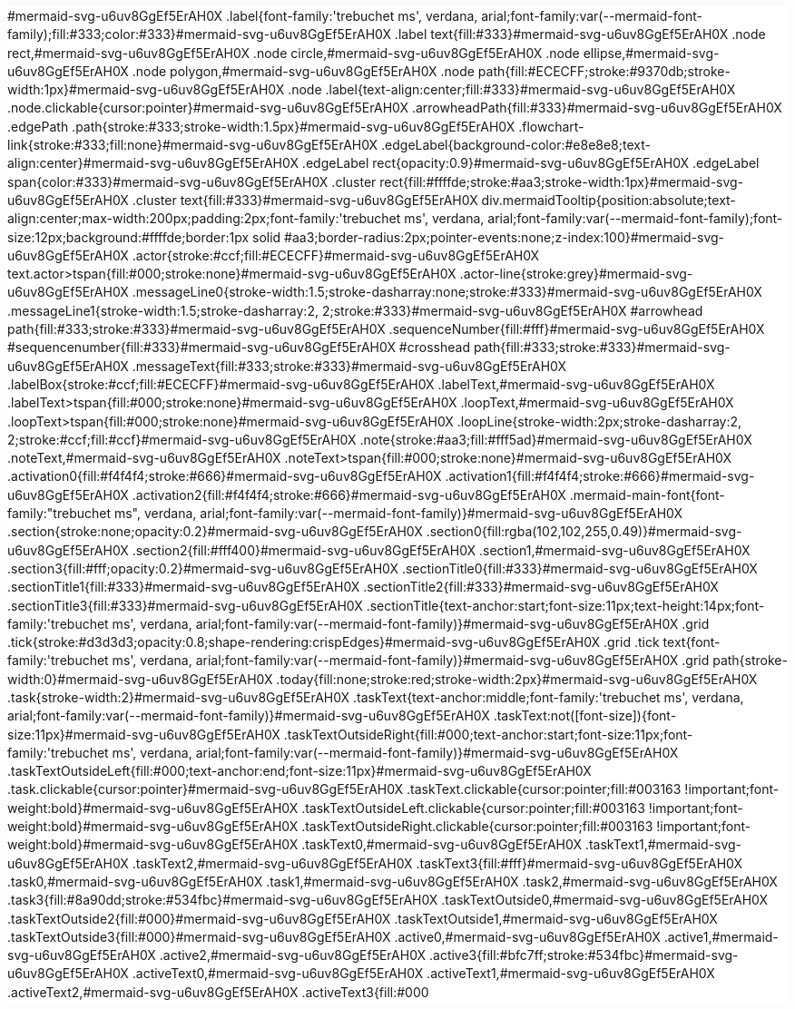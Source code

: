 #mermaid-svg-u6uv8GgEf5ErAH0X .label{font-family:'trebuchet ms', verdana, arial;font-family:var(--mermaid-font-family);fill:#333;color:#333}#mermaid-svg-u6uv8GgEf5ErAH0X .label text{fill:#333}#mermaid-svg-u6uv8GgEf5ErAH0X .node rect,#mermaid-svg-u6uv8GgEf5ErAH0X .node circle,#mermaid-svg-u6uv8GgEf5ErAH0X .node ellipse,#mermaid-svg-u6uv8GgEf5ErAH0X .node polygon,#mermaid-svg-u6uv8GgEf5ErAH0X .node path{fill:#ECECFF;stroke:#9370db;stroke-width:1px}#mermaid-svg-u6uv8GgEf5ErAH0X .node .label{text-align:center;fill:#333}#mermaid-svg-u6uv8GgEf5ErAH0X .node.clickable{cursor:pointer}#mermaid-svg-u6uv8GgEf5ErAH0X .arrowheadPath{fill:#333}#mermaid-svg-u6uv8GgEf5ErAH0X .edgePath .path{stroke:#333;stroke-width:1.5px}#mermaid-svg-u6uv8GgEf5ErAH0X .flowchart-link{stroke:#333;fill:none}#mermaid-svg-u6uv8GgEf5ErAH0X .edgeLabel{background-color:#e8e8e8;text-align:center}#mermaid-svg-u6uv8GgEf5ErAH0X .edgeLabel rect{opacity:0.9}#mermaid-svg-u6uv8GgEf5ErAH0X .edgeLabel span{color:#333}#mermaid-svg-u6uv8GgEf5ErAH0X .cluster rect{fill:#ffffde;stroke:#aa3;stroke-width:1px}#mermaid-svg-u6uv8GgEf5ErAH0X .cluster text{fill:#333}#mermaid-svg-u6uv8GgEf5ErAH0X div.mermaidTooltip{position:absolute;text-align:center;max-width:200px;padding:2px;font-family:'trebuchet ms', verdana, arial;font-family:var(--mermaid-font-family);font-size:12px;background:#ffffde;border:1px solid #aa3;border-radius:2px;pointer-events:none;z-index:100}#mermaid-svg-u6uv8GgEf5ErAH0X .actor{stroke:#ccf;fill:#ECECFF}#mermaid-svg-u6uv8GgEf5ErAH0X text.actor>tspan{fill:#000;stroke:none}#mermaid-svg-u6uv8GgEf5ErAH0X .actor-line{stroke:grey}#mermaid-svg-u6uv8GgEf5ErAH0X .messageLine0{stroke-width:1.5;stroke-dasharray:none;stroke:#333}#mermaid-svg-u6uv8GgEf5ErAH0X .messageLine1{stroke-width:1.5;stroke-dasharray:2, 2;stroke:#333}#mermaid-svg-u6uv8GgEf5ErAH0X #arrowhead path{fill:#333;stroke:#333}#mermaid-svg-u6uv8GgEf5ErAH0X .sequenceNumber{fill:#fff}#mermaid-svg-u6uv8GgEf5ErAH0X #sequencenumber{fill:#333}#mermaid-svg-u6uv8GgEf5ErAH0X #crosshead path{fill:#333;stroke:#333}#mermaid-svg-u6uv8GgEf5ErAH0X .messageText{fill:#333;stroke:#333}#mermaid-svg-u6uv8GgEf5ErAH0X .labelBox{stroke:#ccf;fill:#ECECFF}#mermaid-svg-u6uv8GgEf5ErAH0X .labelText,#mermaid-svg-u6uv8GgEf5ErAH0X .labelText>tspan{fill:#000;stroke:none}#mermaid-svg-u6uv8GgEf5ErAH0X .loopText,#mermaid-svg-u6uv8GgEf5ErAH0X .loopText>tspan{fill:#000;stroke:none}#mermaid-svg-u6uv8GgEf5ErAH0X .loopLine{stroke-width:2px;stroke-dasharray:2, 2;stroke:#ccf;fill:#ccf}#mermaid-svg-u6uv8GgEf5ErAH0X .note{stroke:#aa3;fill:#fff5ad}#mermaid-svg-u6uv8GgEf5ErAH0X .noteText,#mermaid-svg-u6uv8GgEf5ErAH0X .noteText>tspan{fill:#000;stroke:none}#mermaid-svg-u6uv8GgEf5ErAH0X .activation0{fill:#f4f4f4;stroke:#666}#mermaid-svg-u6uv8GgEf5ErAH0X .activation1{fill:#f4f4f4;stroke:#666}#mermaid-svg-u6uv8GgEf5ErAH0X .activation2{fill:#f4f4f4;stroke:#666}#mermaid-svg-u6uv8GgEf5ErAH0X .mermaid-main-font{font-family:"trebuchet ms", verdana, arial;font-family:var(--mermaid-font-family)}#mermaid-svg-u6uv8GgEf5ErAH0X .section{stroke:none;opacity:0.2}#mermaid-svg-u6uv8GgEf5ErAH0X .section0{fill:rgba(102,102,255,0.49)}#mermaid-svg-u6uv8GgEf5ErAH0X .section2{fill:#fff400}#mermaid-svg-u6uv8GgEf5ErAH0X .section1,#mermaid-svg-u6uv8GgEf5ErAH0X .section3{fill:#fff;opacity:0.2}#mermaid-svg-u6uv8GgEf5ErAH0X .sectionTitle0{fill:#333}#mermaid-svg-u6uv8GgEf5ErAH0X .sectionTitle1{fill:#333}#mermaid-svg-u6uv8GgEf5ErAH0X .sectionTitle2{fill:#333}#mermaid-svg-u6uv8GgEf5ErAH0X .sectionTitle3{fill:#333}#mermaid-svg-u6uv8GgEf5ErAH0X .sectionTitle{text-anchor:start;font-size:11px;text-height:14px;font-family:'trebuchet ms', verdana, arial;font-family:var(--mermaid-font-family)}#mermaid-svg-u6uv8GgEf5ErAH0X .grid .tick{stroke:#d3d3d3;opacity:0.8;shape-rendering:crispEdges}#mermaid-svg-u6uv8GgEf5ErAH0X .grid .tick text{font-family:'trebuchet ms', verdana, arial;font-family:var(--mermaid-font-family)}#mermaid-svg-u6uv8GgEf5ErAH0X .grid path{stroke-width:0}#mermaid-svg-u6uv8GgEf5ErAH0X .today{fill:none;stroke:red;stroke-width:2px}#mermaid-svg-u6uv8GgEf5ErAH0X .task{stroke-width:2}#mermaid-svg-u6uv8GgEf5ErAH0X .taskText{text-anchor:middle;font-family:'trebuchet ms', verdana, arial;font-family:var(--mermaid-font-family)}#mermaid-svg-u6uv8GgEf5ErAH0X .taskText:not([font-size]){font-size:11px}#mermaid-svg-u6uv8GgEf5ErAH0X .taskTextOutsideRight{fill:#000;text-anchor:start;font-size:11px;font-family:'trebuchet ms', verdana, arial;font-family:var(--mermaid-font-family)}#mermaid-svg-u6uv8GgEf5ErAH0X .taskTextOutsideLeft{fill:#000;text-anchor:end;font-size:11px}#mermaid-svg-u6uv8GgEf5ErAH0X .task.clickable{cursor:pointer}#mermaid-svg-u6uv8GgEf5ErAH0X .taskText.clickable{cursor:pointer;fill:#003163 !important;font-weight:bold}#mermaid-svg-u6uv8GgEf5ErAH0X .taskTextOutsideLeft.clickable{cursor:pointer;fill:#003163 !important;font-weight:bold}#mermaid-svg-u6uv8GgEf5ErAH0X .taskTextOutsideRight.clickable{cursor:pointer;fill:#003163 !important;font-weight:bold}#mermaid-svg-u6uv8GgEf5ErAH0X .taskText0,#mermaid-svg-u6uv8GgEf5ErAH0X .taskText1,#mermaid-svg-u6uv8GgEf5ErAH0X .taskText2,#mermaid-svg-u6uv8GgEf5ErAH0X .taskText3{fill:#fff}#mermaid-svg-u6uv8GgEf5ErAH0X .task0,#mermaid-svg-u6uv8GgEf5ErAH0X .task1,#mermaid-svg-u6uv8GgEf5ErAH0X .task2,#mermaid-svg-u6uv8GgEf5ErAH0X .task3{fill:#8a90dd;stroke:#534fbc}#mermaid-svg-u6uv8GgEf5ErAH0X .taskTextOutside0,#mermaid-svg-u6uv8GgEf5ErAH0X .taskTextOutside2{fill:#000}#mermaid-svg-u6uv8GgEf5ErAH0X .taskTextOutside1,#mermaid-svg-u6uv8GgEf5ErAH0X .taskTextOutside3{fill:#000}#mermaid-svg-u6uv8GgEf5ErAH0X .active0,#mermaid-svg-u6uv8GgEf5ErAH0X .active1,#mermaid-svg-u6uv8GgEf5ErAH0X .active2,#mermaid-svg-u6uv8GgEf5ErAH0X .active3{fill:#bfc7ff;stroke:#534fbc}#mermaid-svg-u6uv8GgEf5ErAH0X .activeText0,#mermaid-svg-u6uv8GgEf5ErAH0X .activeText1,#mermaid-svg-u6uv8GgEf5ErAH0X .activeText2,#mermaid-svg-u6uv8GgEf5ErAH0X .activeText3{fill:#000
